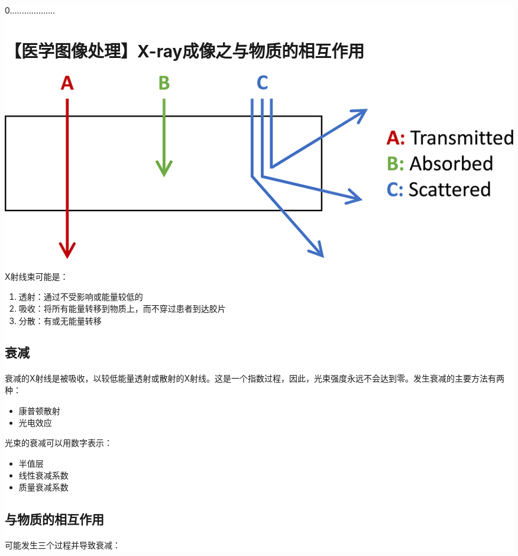 <head>
    <script src="https://cdn.mathjax.org/mathjax/latest/MathJax.js?config=TeX-AMS-MML_HTMLorMML" type="text/javascript"></script>
    <script type="text/x-mathjax-config">
        MathJax.Hub.Config({
            tex2jax: {
            skipTags: ['script', 'noscript', 'style', 'textarea', 'pre'],
            inlineMath: [['$','$']]
            }
        });
    </script>0...................
</head>

# 【医学图像处理】X-ray成像之与物质的相互作用

![](/img/20200427/Figure1.png)

X射线束可能是：

1. 透射：通过不受影响或能量较低的
2. 吸收：将所有能量转移到物质上，而不穿过患者到达胶片
3. 分散：有或无能量转移

## 衰减
衰减的X射线是被吸收，以较低能量透射或散射的X射线。这是一个指数过程，因此，光束强度永远不会达到零。发生衰减的主要方法有两种：

- 康普顿散射
- 光电效应

光束的衰减可以用数字表示：

- 半值层
- 线性衰减系数
- 质量衰减系数

## 与物质的相互作用
可能发生三个过程并导致衰减：
